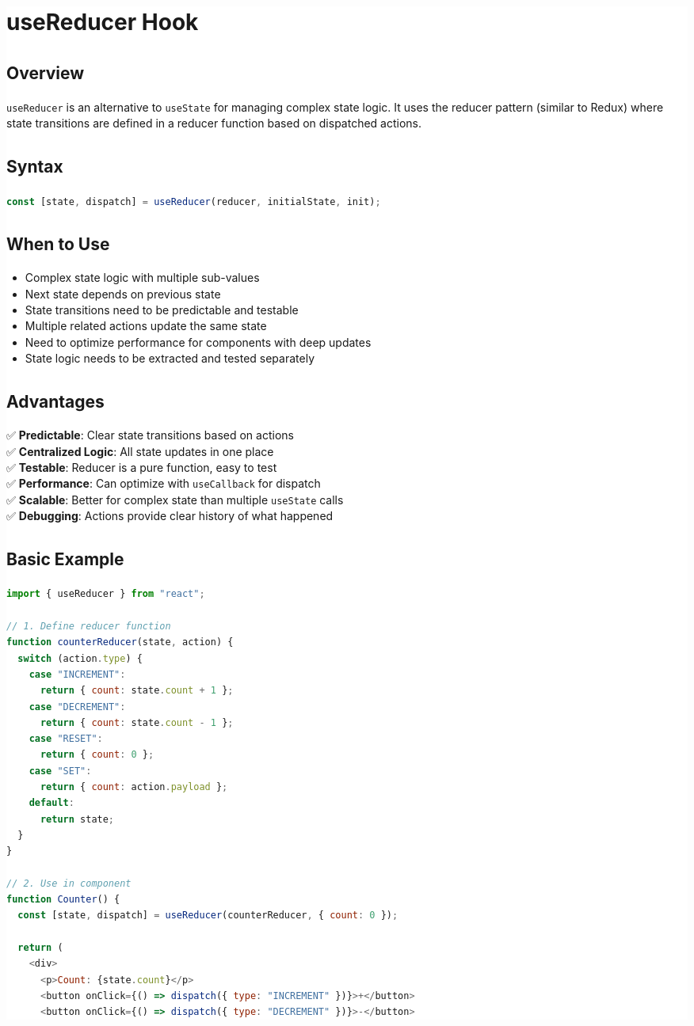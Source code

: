 # useReducer Hook

## Overview

`useReducer` is an alternative to `useState` for managing complex state logic. It uses the reducer pattern (similar to Redux) where state transitions are defined in a reducer function based on dispatched actions.

## Syntax

```javascript
const [state, dispatch] = useReducer(reducer, initialState, init);
```

## When to Use

- Complex state logic with multiple sub-values
- Next state depends on previous state
- State transitions need to be predictable and testable
- Multiple related actions update the same state
- Need to optimize performance for components with deep updates
- State logic needs to be extracted and tested separately

## Advantages

✅ **Predictable**: Clear state transitions based on actions  
✅ **Centralized Logic**: All state updates in one place  
✅ **Testable**: Reducer is a pure function, easy to test  
✅ **Performance**: Can optimize with `useCallback` for dispatch  
✅ **Scalable**: Better for complex state than multiple `useState` calls  
✅ **Debugging**: Actions provide clear history of what happened

## Basic Example

```javascript
import { useReducer } from "react";

// 1. Define reducer function
function counterReducer(state, action) {
  switch (action.type) {
    case "INCREMENT":
      return { count: state.count + 1 };
    case "DECREMENT":
      return { count: state.count - 1 };
    case "RESET":
      return { count: 0 };
    case "SET":
      return { count: action.payload };
    default:
      return state;
  }
}

// 2. Use in component
function Counter() {
  const [state, dispatch] = useReducer(counterReducer, { count: 0 });

  return (
    <div>
      <p>Count: {state.count}</p>
      <button onClick={() => dispatch({ type: "INCREMENT" })}>+</button>
      <button onClick={() => dispatch({ type: "DECREMENT" })}>-</button>
```